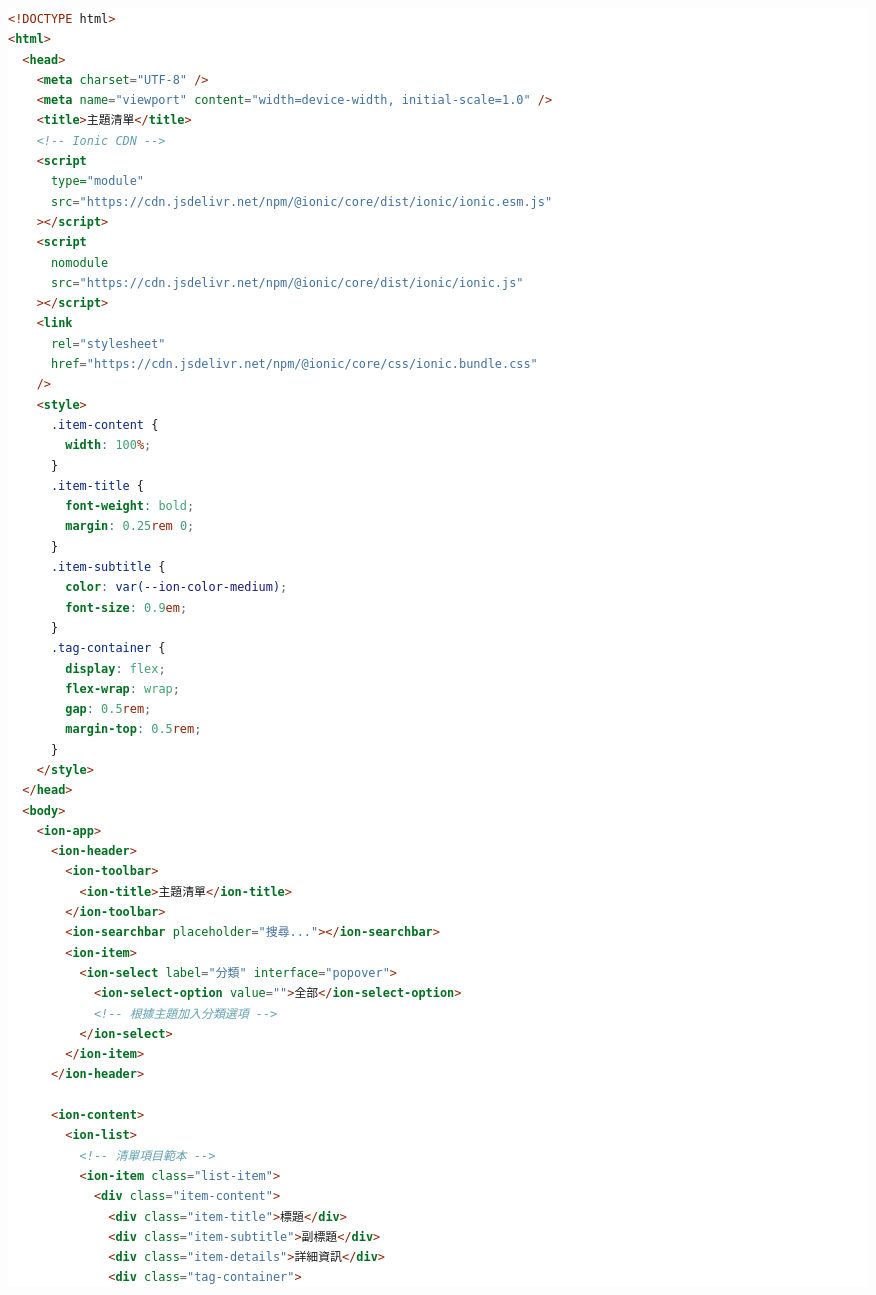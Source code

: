 ```html
<!DOCTYPE html>
<html>
  <head>
    <meta charset="UTF-8" />
    <meta name="viewport" content="width=device-width, initial-scale=1.0" />
    <title>主題清單</title>
    <!-- Ionic CDN -->
    <script
      type="module"
      src="https://cdn.jsdelivr.net/npm/@ionic/core/dist/ionic/ionic.esm.js"
    ></script>
    <script
      nomodule
      src="https://cdn.jsdelivr.net/npm/@ionic/core/dist/ionic/ionic.js"
    ></script>
    <link
      rel="stylesheet"
      href="https://cdn.jsdelivr.net/npm/@ionic/core/css/ionic.bundle.css"
    />
    <style>
      .item-content {
        width: 100%;
      }
      .item-title {
        font-weight: bold;
        margin: 0.25rem 0;
      }
      .item-subtitle {
        color: var(--ion-color-medium);
        font-size: 0.9em;
      }
      .tag-container {
        display: flex;
        flex-wrap: wrap;
        gap: 0.5rem;
        margin-top: 0.5rem;
      }
    </style>
  </head>
  <body>
    <ion-app>
      <ion-header>
        <ion-toolbar>
          <ion-title>主題清單</ion-title>
        </ion-toolbar>
        <ion-searchbar placeholder="搜尋..."></ion-searchbar>
        <ion-item>
          <ion-select label="分類" interface="popover">
            <ion-select-option value="">全部</ion-select-option>
            <!-- 根據主題加入分類選項 -->
          </ion-select>
        </ion-item>
      </ion-header>

      <ion-content>
        <ion-list>
          <!-- 清單項目範本 -->
          <ion-item class="list-item">
            <div class="item-content">
              <div class="item-title">標題</div>
              <div class="item-subtitle">副標題</div>
              <div class="item-details">詳細資訊</div>
              <div class="tag-container">
```